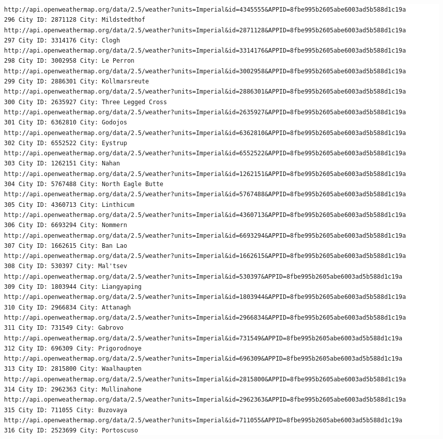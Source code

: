     http://api.openweathermap.org/data/2.5/weather?units=Imperial&id=4345555&APPID=8fbe995b2605abe6003ad5b588d1c19a
    296 City ID: 2871128 City: Mildstedthof
    http://api.openweathermap.org/data/2.5/weather?units=Imperial&id=2871128&APPID=8fbe995b2605abe6003ad5b588d1c19a
    297 City ID: 3314176 City: Clogh
    http://api.openweathermap.org/data/2.5/weather?units=Imperial&id=3314176&APPID=8fbe995b2605abe6003ad5b588d1c19a
    298 City ID: 3002958 City: Le Perron
    http://api.openweathermap.org/data/2.5/weather?units=Imperial&id=3002958&APPID=8fbe995b2605abe6003ad5b588d1c19a
    299 City ID: 2886301 City: Kollmarsreute
    http://api.openweathermap.org/data/2.5/weather?units=Imperial&id=2886301&APPID=8fbe995b2605abe6003ad5b588d1c19a
    300 City ID: 2635927 City: Three Legged Cross
    http://api.openweathermap.org/data/2.5/weather?units=Imperial&id=2635927&APPID=8fbe995b2605abe6003ad5b588d1c19a
    301 City ID: 6362810 City: Godojos
    http://api.openweathermap.org/data/2.5/weather?units=Imperial&id=6362810&APPID=8fbe995b2605abe6003ad5b588d1c19a
    302 City ID: 6552522 City: Eystrup
    http://api.openweathermap.org/data/2.5/weather?units=Imperial&id=6552522&APPID=8fbe995b2605abe6003ad5b588d1c19a
    303 City ID: 1262151 City: Nahan
    http://api.openweathermap.org/data/2.5/weather?units=Imperial&id=1262151&APPID=8fbe995b2605abe6003ad5b588d1c19a
    304 City ID: 5767488 City: North Eagle Butte
    http://api.openweathermap.org/data/2.5/weather?units=Imperial&id=5767488&APPID=8fbe995b2605abe6003ad5b588d1c19a
    305 City ID: 4360713 City: Linthicum
    http://api.openweathermap.org/data/2.5/weather?units=Imperial&id=4360713&APPID=8fbe995b2605abe6003ad5b588d1c19a
    306 City ID: 6693294 City: Nommern
    http://api.openweathermap.org/data/2.5/weather?units=Imperial&id=6693294&APPID=8fbe995b2605abe6003ad5b588d1c19a
    307 City ID: 1662615 City: Ban Lao
    http://api.openweathermap.org/data/2.5/weather?units=Imperial&id=1662615&APPID=8fbe995b2605abe6003ad5b588d1c19a
    308 City ID: 530397 City: Mal'tsev
    http://api.openweathermap.org/data/2.5/weather?units=Imperial&id=530397&APPID=8fbe995b2605abe6003ad5b588d1c19a
    309 City ID: 1803944 City: Liangyaping
    http://api.openweathermap.org/data/2.5/weather?units=Imperial&id=1803944&APPID=8fbe995b2605abe6003ad5b588d1c19a
    310 City ID: 2966834 City: Attanagh
    http://api.openweathermap.org/data/2.5/weather?units=Imperial&id=2966834&APPID=8fbe995b2605abe6003ad5b588d1c19a
    311 City ID: 731549 City: Gabrovo
    http://api.openweathermap.org/data/2.5/weather?units=Imperial&id=731549&APPID=8fbe995b2605abe6003ad5b588d1c19a
    312 City ID: 696309 City: Prigorodnoye
    http://api.openweathermap.org/data/2.5/weather?units=Imperial&id=696309&APPID=8fbe995b2605abe6003ad5b588d1c19a
    313 City ID: 2815800 City: Waalhaupten
    http://api.openweathermap.org/data/2.5/weather?units=Imperial&id=2815800&APPID=8fbe995b2605abe6003ad5b588d1c19a
    314 City ID: 2962363 City: Mullinahone
    http://api.openweathermap.org/data/2.5/weather?units=Imperial&id=2962363&APPID=8fbe995b2605abe6003ad5b588d1c19a
    315 City ID: 711055 City: Buzovaya
    http://api.openweathermap.org/data/2.5/weather?units=Imperial&id=711055&APPID=8fbe995b2605abe6003ad5b588d1c19a
    316 City ID: 2523699 City: Portoscuso